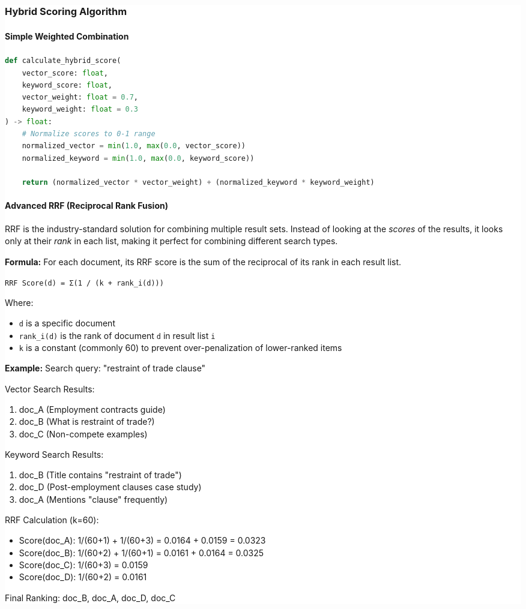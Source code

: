 ### Hybrid Scoring Algorithm

#### Simple Weighted Combination
```python
def calculate_hybrid_score(
    vector_score: float,
    keyword_score: float,
    vector_weight: float = 0.7,
    keyword_weight: float = 0.3
) -> float:
    # Normalize scores to 0-1 range
    normalized_vector = min(1.0, max(0.0, vector_score))
    normalized_keyword = min(1.0, max(0.0, keyword_score))
    
    return (normalized_vector * vector_weight) + (normalized_keyword * keyword_weight)
```

#### Advanced RRF (Reciprocal Rank Fusion)
RRF is the industry-standard solution for combining multiple result sets. Instead of looking at the *scores* of the results, it looks only at their *rank* in each list, making it perfect for combining different search types.

**Formula:** For each document, its RRF score is the sum of the reciprocal of its rank in each result list.

```
RRF Score(d) = Σ(1 / (k + rank_i(d)))
```

Where:
- `d` is a specific document
- `rank_i(d)` is the rank of document `d` in result list `i`
- `k` is a constant (commonly 60) to prevent over-penalization of lower-ranked items

**Example:**
Search query: "restraint of trade clause"

Vector Search Results:
1. doc_A (Employment contracts guide)
2. doc_B (What is restraint of trade?)
3. doc_C (Non-compete examples)

Keyword Search Results:
1. doc_B (Title contains "restraint of trade")
2. doc_D (Post-employment clauses case study)
3. doc_A (Mentions "clause" frequently)

RRF Calculation (k=60):
- Score(doc_A): 1/(60+1) + 1/(60+3) = 0.0164 + 0.0159 = 0.0323
- Score(doc_B): 1/(60+2) + 1/(60+1) = 0.0161 + 0.0164 = 0.0325
- Score(doc_C): 1/(60+3) = 0.0159
- Score(doc_D): 1/(60+2) = 0.0161

Final Ranking: doc_B, doc_A, doc_D, doc_C
